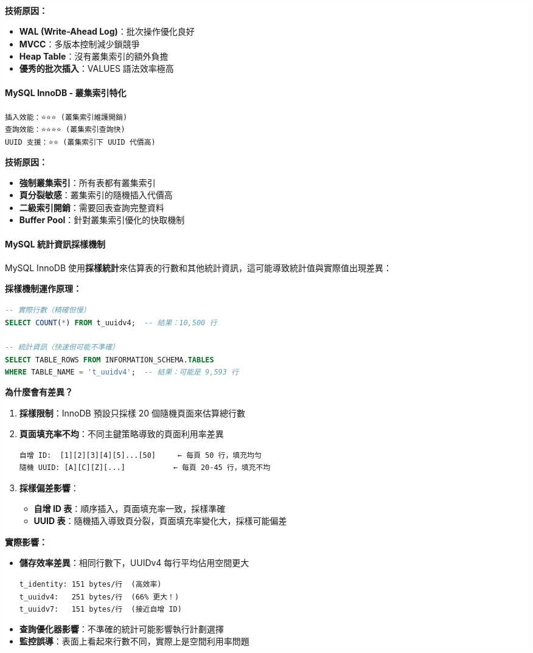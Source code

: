 **技術原因：**

- **WAL (Write-Ahead Log)**：批次操作優化良好
- **MVCC**：多版本控制減少鎖競爭
- **Heap Table**：沒有叢集索引的額外負擔
- **優秀的批次插入**：VALUES 語法效率極高

#### MySQL InnoDB - 叢集索引特化

```
插入效能：⭐⭐⭐ (叢集索引維護開銷)
查詢效能：⭐⭐⭐⭐ (叢集索引查詢快)
UUID 支援：⭐⭐ (叢集索引下 UUID 代價高)
```

**技術原因：**

- **強制叢集索引**：所有表都有叢集索引
- **頁分裂敏感**：叢集索引的隨機插入代價高
- **二級索引開銷**：需要回表查詢完整資料
- **Buffer Pool**：針對叢集索引優化的快取機制

#### MySQL 統計資訊採樣機制

MySQL InnoDB 使用**採樣統計**來估算表的行數和其他統計資訊，這可能導致統計值與實際值出現差異：

**採樣機制運作原理：**

```sql
-- 實際行數（精確但慢）
SELECT COUNT(*) FROM t_uuidv4;  -- 結果：10,500 行

-- 統計資訊（快速但可能不準確）
SELECT TABLE_ROWS FROM INFORMATION_SCHEMA.TABLES
WHERE TABLE_NAME = 't_uuidv4';  -- 結果：可能是 9,593 行
```

**為什麼會有差異？**

1. **採樣限制**：InnoDB 預設只採樣 20 個隨機頁面來估算總行數
2. **頁面填充率不均**：不同主鍵策略導致的頁面利用率差異

   ```
   自增 ID:  [1][2][3][4][5]...[50]     ← 每頁 50 行，填充均勻
   隨機 UUID: [A][C][Z][...]           ← 每頁 20-45 行，填充不均
   ```

3. **採樣偏差影響**：
   - **自增 ID 表**：順序插入，頁面填充率一致，採樣準確
   - **UUID 表**：隨機插入導致頁分裂，頁面填充率變化大，採樣可能偏差

**實際影響：**

- **儲存效率差異**：相同行數下，UUIDv4 每行平均佔用空間更大
  ```
  t_identity: 151 bytes/行  (高效率)
  t_uuidv4:   251 bytes/行  (66% 更大！)
  t_uuidv7:   151 bytes/行  (接近自增 ID)
  ```
- **查詢優化器影響**：不準確的統計可能影響執行計劃選擇
- **監控誤導**：表面上看起來行數不同，實際上是空間利用率問題
